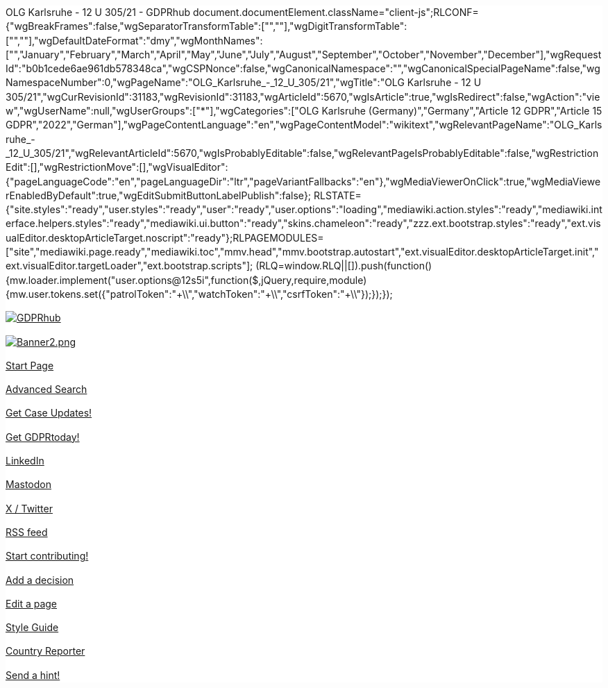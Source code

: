  OLG Karlsruhe - 12 U 305/21 - GDPRhub document.documentElement.className="client-js";RLCONF={"wgBreakFrames":false,"wgSeparatorTransformTable":\["",""\],"wgDigitTransformTable":\["",""\],"wgDefaultDateFormat":"dmy","wgMonthNames":\["","January","February","March","April","May","June","July","August","September","October","November","December"\],"wgRequestId":"b0b1cede6ae961db578348ca","wgCSPNonce":false,"wgCanonicalNamespace":"","wgCanonicalSpecialPageName":false,"wgNamespaceNumber":0,"wgPageName":"OLG\_Karlsruhe\_-\_12\_U\_305/21","wgTitle":"OLG Karlsruhe - 12 U 305/21","wgCurRevisionId":31183,"wgRevisionId":31183,"wgArticleId":5670,"wgIsArticle":true,"wgIsRedirect":false,"wgAction":"view","wgUserName":null,"wgUserGroups":\["\*"\],"wgCategories":\["OLG Karlsruhe (Germany)","Germany","Article 12 GDPR","Article 15 GDPR","2022","German"\],"wgPageContentLanguage":"en","wgPageContentModel":"wikitext","wgRelevantPageName":"OLG\_Karlsruhe\_-\_12\_U\_305/21","wgRelevantArticleId":5670,"wgIsProbablyEditable":false,"wgRelevantPageIsProbablyEditable":false,"wgRestrictionEdit":\[\],"wgRestrictionMove":\[\],"wgVisualEditor":{"pageLanguageCode":"en","pageLanguageDir":"ltr","pageVariantFallbacks":"en"},"wgMediaViewerOnClick":true,"wgMediaViewerEnabledByDefault":true,"wgEditSubmitButtonLabelPublish":false}; RLSTATE={"site.styles":"ready","user.styles":"ready","user":"ready","user.options":"loading","mediawiki.action.styles":"ready","mediawiki.interface.helpers.styles":"ready","mediawiki.ui.button":"ready","skins.chameleon":"ready","zzz.ext.bootstrap.styles":"ready","ext.visualEditor.desktopArticleTarget.noscript":"ready"};RLPAGEMODULES=\["site","mediawiki.page.ready","mediawiki.toc","mmv.head","mmv.bootstrap.autostart","ext.visualEditor.desktopArticleTarget.init","ext.visualEditor.targetLoader","ext.bootstrap.scripts"\]; (RLQ=window.RLQ||\[\]).push(function(){mw.loader.implement("user.options@12s5i",function($,jQuery,require,module){mw.user.tokens.set({"patrolToken":"+\\\\","watchToken":"+\\\\","csrfToken":"+\\\\"});});});                    

[![GDPRhub](/images/gdprhub_v5_150.png)](/index.php?title=Welcome_to_GDPRhub "Visit the main page")

[![Banner2.png](/images/5/57/Banner2.png)](https://gdprhub.eu/index.php?title=GDPRtoday)

[Start Page](/index.php?title=Welcome_to_GDPRhub)

[Advanced Search](/index.php?title=Advanced_Search)

[Get Case Updates!](#)

[Get GDPRtoday!](/index.php?title=GDPRtoday)

[LinkedIn](https://www.linkedin.com/showcase/gdprhub)

[Mastodon](https://mastodon.social/@GDPRhub)

[X / Twitter](https://www.twitter.com/GDPRhub)

[RSS feed](https://gdprhub.eu/index.php?title=Special:NewPages&feed=atom&hideredirs=1&limit=10&render=1)

[Start contributing!](#)

[Add a decision](/index.php?title=How_to_add_a_new_decision)

[Edit a page](/index.php?title=How_to_edit_a_page_on_GDPRhub)

[Style Guide](/index.php?title=GDPRhub_style_guide)

[Country Reporter](https://gdprmgmt.noyb.eu/become_country_reporter)

[Send a hint!](mailto:GDPRhub@noyb.eu?subject=GDPRhub%20-%20hint&body=Thank%20you%20for%20sending%20us%20a%20hint!%0A%0AIf%20you%20want%20to%20send%20us%20details%20about%20a%20case%20that%20is%20not%20on%20GDPRhub%20yet%2C%20please%20fill%20out%20the%20form%20below!%0AIf%20you%20want%20to%20send%20us%20any%20other%20information%2C%20just%20delete%20this%20text.%0A%0A%3D%3D%3D%20General%20Details%20%3D%3D%3D%0A%0ALink%20to%20the%20decision%20\(attach%20document%20if%20not%20public\)%3A%0ADPA%2FCourt%3A%0ACountry%3A%0ADate%3A%0A%0A%3D%3D%3D%20Factual%20Summary%20in%20English%20%3D%3D%3D%0A%0A-%3E%20What%20happened%20in%20this%20case%3F%0A%0A%3D%3D%3D%20Summary%20of%20the%20Dispute%20in%20English%20%3D%3D%3D%0A%0A-%3E%20What%20was%20the%20core%20dispute%20about%3F%0A%0A%3D%3D%3D%20Summary%20of%20the%20Holding%20in%20English%20%3D%3D%3D%0A%0A-%3E%20What%20is%20the%20core%20take%20away%20from%20the%20decision%3F%0A%0A%0AThank%20you%20for%20your%20support!%0Anoyb.eu%20team)
